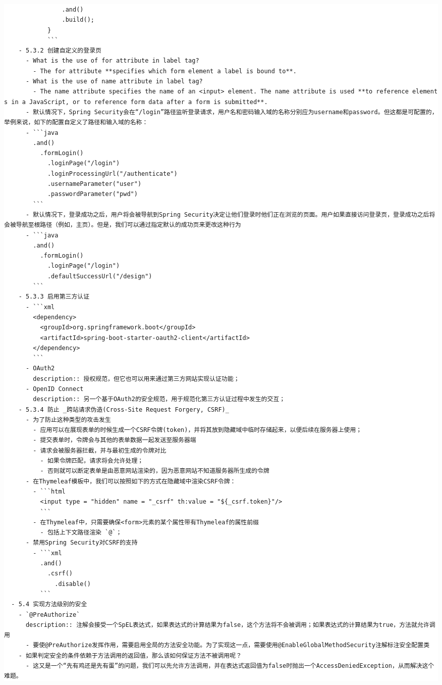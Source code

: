                     .and()
                    .build();
                }
                ```
        - 5.3.2 创建自定义的登录页
          - What is the use of for attribute in label tag?
            - The for attribute **specifies which form element a label is bound to**.
          - What is the use of name attribute in label tag?
            - The name attribute specifies the name of an <input> element. The name attribute is used **to reference elements in a JavaScript, or to reference form data after a form is submitted**.
          - 默认情况下，Spring Security会在“/login”路径监听登录请求，用户名和密码输入域的名称分别应为username和password。但这都是可配置的，举例来说，如下的配置自定义了路径和输入域的名称：
          - ```java
            .and()
              .formLogin()
                .loginPage("/login")
                .loginProcessingUrl("/authenticate")
                .usernameParameter("user")
                .passwordParameter("pwd")
            ```
          - 默认情况下，登录成功之后，用户将会被导航到Spring Security决定让他们登录时他们正在浏览的页面。用户如果直接访问登录页，登录成功之后将会被导航至根路径（例如，主页）。但是，我们可以通过指定默认的成功页来更改这种行为
          - ```java
            .and()
              .formLogin()
                .loginPage("/login")
                .defaultSuccessUrl("/design")
            ```
        - 5.3.3 启用第三方认证
          - ```xml
            <dependency>
              <groupId>org.springframework.boot</groupId>
              <artifactId>spring-boot-starter-oauth2-client</artifactId>
            </dependency>
            ```
          - OAuth2
            description:: 授权规范，但它也可以用来通过第三方网站实现认证功能；
          - OpenID Connect
            description:: 另一个基于OAuth2的安全规范，用于规范化第三方认证过程中发生的交互；
        - 5.3.4 防止 _跨站请求伪造(Cross-Site Request Forgery, CSRF)_
          - 为了防止这种类型的攻击发生
            - 应用可以在展现表单的时候生成一个CSRF令牌(token)，并将其放到隐藏域中临时存储起来，以便后续在服务器上使用；
            - 提交表单时，令牌会与其他的表单数据一起发送至服务器端
            - 请求会被服务器拦截，并与最初生成的令牌对比
              - 如果令牌匹配，请求将会允许处理；
              - 否则就可以断定表单是由恶意网站渲染的，因为恶意网站不知道服务器所生成的令牌
          - 在Thymeleaf模板中，我们可以按照如下的方式在隐藏域中渲染CSRF令牌：
            - ```html
              <input type = "hidden" name = "_csrf" th:value = "${_csrf.token}"/>
              ```
            - 在Thymeleaf中，只需要确保<form>元素的某个属性带有Thymeleaf的属性前缀
              - 包括上下文路径渲染 `@`；
          - 禁用Spring Security对CSRF的支持
            - ```xml
              .and()
                .csrf()
                  .disable()
              ```
      - 5.4 实现方法级别的安全
        - `@PreAuthorize`
          description:: 注解会接受一个SpEL表达式，如果表达式的计算结果为false，这个方法将不会被调用；如果表达式的计算结果为true，方法就允许调用
          - 要使@PreAuthorize发挥作用，需要启用全局的方法安全功能。为了实现这一点，需要使用@EnableGlobalMethodSecurity注解标注安全配置类
        - 如果判定安全的条件依赖于方法调用的返回值，那么该如何保证方法不被调用呢？
          - 这又是一个“先有鸡还是先有蛋”的问题，我们可以先允许方法调用，并在表达式返回值为false时抛出一个AccessDeniedException，从而解决这个难题。